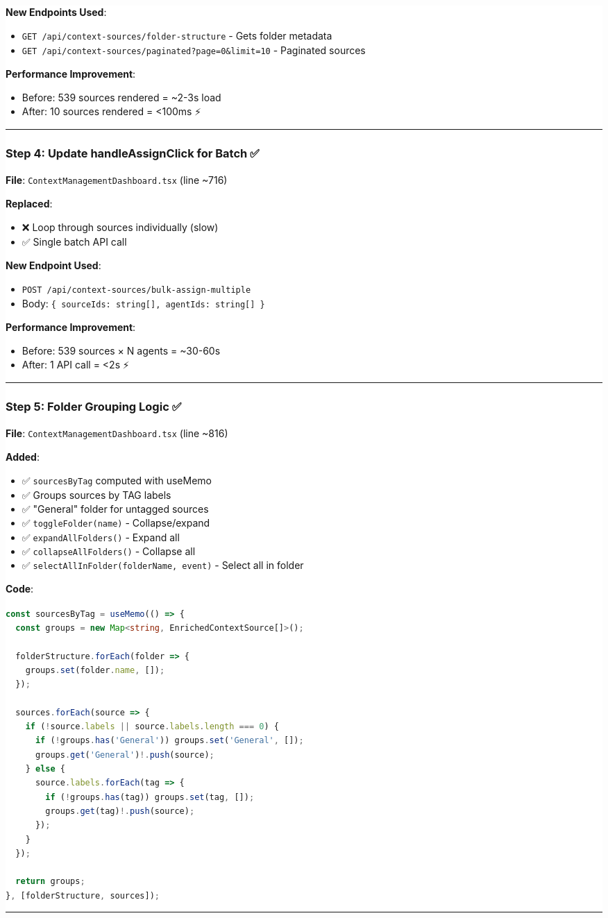 **New Endpoints Used**:
- `GET /api/context-sources/folder-structure` - Gets folder metadata
- `GET /api/context-sources/paginated?page=0&limit=10` - Paginated sources

**Performance Improvement**:
- Before: 539 sources rendered = ~2-3s load
- After: 10 sources rendered = <100ms ⚡

---

### Step 4: Update handleAssignClick for Batch ✅
**File**: `ContextManagementDashboard.tsx` (line ~716)

**Replaced**:
- ❌ Loop through sources individually (slow)
- ✅ Single batch API call

**New Endpoint Used**:
- `POST /api/context-sources/bulk-assign-multiple`
- Body: `{ sourceIds: string[], agentIds: string[] }`

**Performance Improvement**:
- Before: 539 sources × N agents = ~30-60s
- After: 1 API call = <2s ⚡

---

### Step 5: Folder Grouping Logic ✅
**File**: `ContextManagementDashboard.tsx` (line ~816)

**Added**:
- ✅ `sourcesByTag` computed with useMemo
- ✅ Groups sources by TAG labels
- ✅ "General" folder for untagged sources
- ✅ `toggleFolder(name)` - Collapse/expand
- ✅ `expandAllFolders()` - Expand all
- ✅ `collapseAllFolders()` - Collapse all
- ✅ `selectAllInFolder(folderName, event)` - Select all in folder

**Code**:
```typescript
const sourcesByTag = useMemo(() => {
  const groups = new Map<string, EnrichedContextSource[]>();
  
  folderStructure.forEach(folder => {
    groups.set(folder.name, []);
  });
  
  sources.forEach(source => {
    if (!source.labels || source.labels.length === 0) {
      if (!groups.has('General')) groups.set('General', []);
      groups.get('General')!.push(source);
    } else {
      source.labels.forEach(tag => {
        if (!groups.has(tag)) groups.set(tag, []);
        groups.get(tag)!.push(source);
      });
    }
  });
  
  return groups;
}, [folderStructure, sources]);
```

---